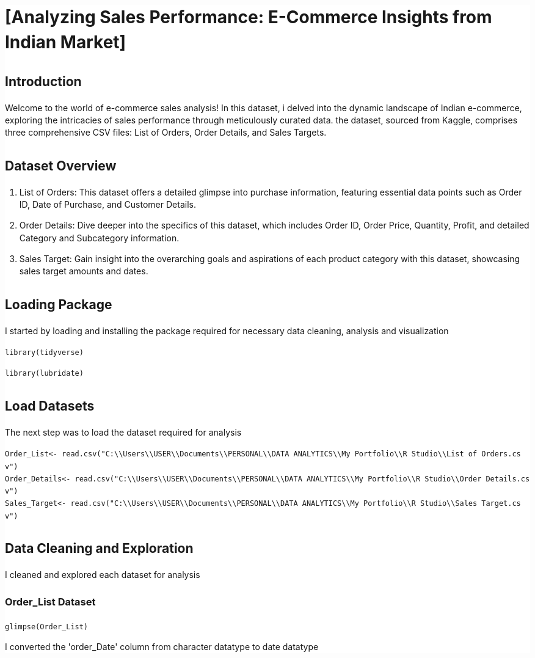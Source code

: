 # [Analyzing Sales Performance: E-Commerce Insights from Indian Market]

## Introduction

Welcome to the world of e-commerce sales analysis! In this dataset, i delved into the dynamic landscape of Indian e-commerce, exploring the intricacies of sales performance through meticulously curated data. the dataset, sourced from Kaggle, comprises three comprehensive CSV files: List of Orders, Order Details, and Sales Targets.

## Dataset Overview

1.	List of Orders: This dataset offers a detailed glimpse into purchase information, featuring essential data points such as Order ID, Date of Purchase, and Customer Details.

2.	Order Details: Dive deeper into the specifics of this dataset, which includes Order ID, Order Price, Quantity, Profit, and detailed Category and Subcategory information.

3.	Sales Target: Gain insight into the overarching goals and aspirations of each product category with this dataset, showcasing sales target amounts and dates.

## Loading Package
I started by loading and installing the package required for necessary data cleaning, analysis and visualization

```{r}
library(tidyverse)
```

```{r}
library(lubridate)
```

## Load Datasets
The next step was to load the dataset required for analysis
```{r}
Order_List<- read.csv("C:\\Users\\USER\\Documents\\PERSONAL\\DATA ANALYTICS\\My Portfolio\\R Studio\\List of Orders.csv")
Order_Details<- read.csv("C:\\Users\\USER\\Documents\\PERSONAL\\DATA ANALYTICS\\My Portfolio\\R Studio\\Order Details.csv")
Sales_Target<- read.csv("C:\\Users\\USER\\Documents\\PERSONAL\\DATA ANALYTICS\\My Portfolio\\R Studio\\Sales Target.csv")
```

## Data Cleaning and Exploration
I cleaned and explored each dataset for analysis

### Order_List Dataset

```{r}
glimpse(Order_List)
```
I converted the 'order_Date' column from character datatype to date datatype
